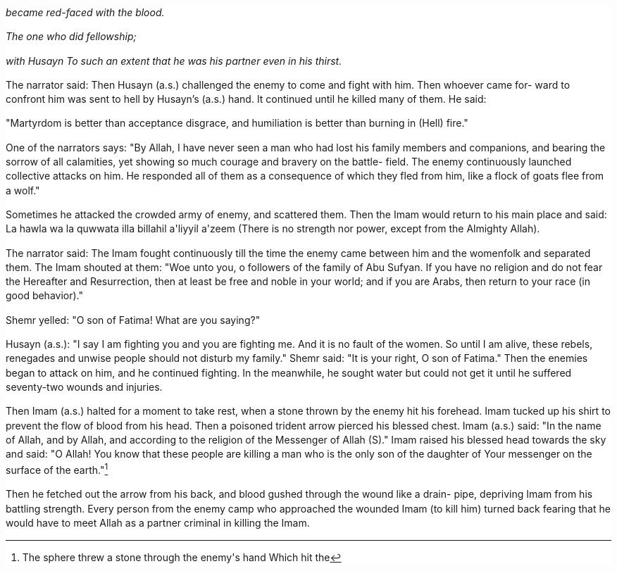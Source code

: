 *became red-faced with the blood.*

*The one who did fellowship;*

*with Husayn To such an extent that he was his partner even in his
thirst.*

The narrator said: Then Husayn (a.s.) challenged the enemy to come and
fight with him. Then whoever came for- ward to confront him was sent to
hell by Husayn’s (a.s.) hand. It continued until he killed many of them.
He said:

"Martyrdom is better than acceptance disgrace, and humiliation is better
than burning in (Hell) fire."

One of the narrators says: "By Allah, I have never seen a man who had
lost his family members and companions, and bearing the sorrow of all
calamities, yet showing so much courage and bravery on the battle-
field. The enemy continuously launched collective attacks on him. He
responded all of them as a consequence of which they fled from him, like
a flock of goats flee from a wolf."

Sometimes he attacked the crowded army of enemy, and scattered them.
Then the Imam would return to his main place and said: La hawla wa la
quwwata illa billahil a'liyyil a'zeem (There is no strength nor power,
except from the Almighty Allah).

The narrator said: The Imam fought continuously till the time the enemy
came between him and the womenfolk and separated them. The Imam shouted
at them: "Woe unto you, o followers of the family of Abu Sufyan. If you
have no religion and do not fear the Hereafter and Resurrection, then at
least be free and noble in your world; and if you are Arabs, then return
to your race (in good behavior)."

Shemr yelled: "O son of Fatima! What are you saying?"

Husayn (a.s.): "I say I am fighting you and you are fighting me. And it
is no fault of the women. So until I am alive, these rebels, renegades
and unwise people should not disturb my family." Shemr said: "It is your
right, O son of Fatima." Then the enemies began to attack on him, and he
continued fighting. In the meanwhile, he sought water but could not get
it until he suffered seventy-two wounds and injuries.

Then Imam (a.s.) halted for a moment to take rest, when a stone thrown
by the enemy hit his forehead. Imam tucked up his shirt to prevent the
flow of blood from his head. Then a poisoned trident arrow pierced his
blessed chest. Imam (a.s.) said: "In the name of Allah, and by Allah,
and according to the religion of the Messenger of Allah (S)." Imam
raised his blessed head towards the sky and said: "O Allah! You know
that these people are killing a man who is the only son of the daughter
of Your messenger on the surface of the earth."[^26]

Then he fetched out the arrow from his back, and blood gushed through
the wound like a drain- pipe, depriving Imam from his battling strength.
Every person from the enemy camp who approached the wounded Imam (to
kill him) turned back fearing that he would have to meet Allah as a
partner criminal in killing the Imam.


[^1]: Khadija daughter of Khuwailad bin Asad Abdul Uzza, Quraishi, the
[^2]: Hamza bin Abdul Muttalib bin Hashim Abu Ammarah, the leader of
[^3]: Ja’far Ibn Abi Talib, Kunniyyat: Abu Abdullah, Abul Masakin,
[^4]: Abbas bin Ali bin Abi Talib. His mother is Ummul Banin, daughter
[^5]: Ali bin Husayn al-Akbar. Kunniyyat Abul Hasan. He was among the
[^6]: Shimr bin Ziljaushan. His name was Sharhbeel bin Qart Zababi
[^7]: Abdullah bin Ali bin Abi Talib. His mother was Ummul Banin. He was
[^8]: Ja’far bin Ali bin Abi Talib. His mother was Ummul Banin. He was
[^9]: Uthman bin Ali bin Abi Talib. His mother was Ummul Banin. He was
[^10]: Abdullah bin Ja’far bin Abi Talib, a Sahabi, (prophets companion)
[^11]: Aqil bin Abi Talib bin Abdul Muttalib Hashimi, Quraishi, Abu
[^12]: Muslim bin Awsijah Asadi, a hero in the earlier days of Islam is
[^13]: Abdur Rahman bin Abde Rabbihi-rab-Ansari is from Khazraj. Amirul
[^14]: Farwah bin Maeek or Masik bin Harith bin Samah Salmah Ghatifi
[^15]: Surah Yunus 10:71.
[^16]: Surah Mumtahena 60:4
[^17]: In the book Tasmiyah min Qatli ma al-Husayn (p. 155) it is
[^18]: It is mentioned in Ziyaul Ainain on p. 25: Wahab bin Abdullah
[^19]: Jaun is one of the Mawalis (slaves). He was dark- skinned and
[^20]: He is mentioned as Amr bin Khalid Saidavi in most of the sources
[^21]: Shabami: Shabam Batani from Hamadan Qahtaniyah. He was a Kufian.
[^22]: The name of Suwaid bin Amr bin Abil Muta Khashami has appeared in
[^23]: He was Qasim bin Hasan bin Ali brother of Abu Bakr al-Hasan. He
[^24]: He was Abdullah bin Husayn bin Ali bin Abi Talib. His mother was
[^25]: Harmala bin Kahil was an ignoble fellow and a mean minded man.
[^26]: The sphere threw a stone through the enemy's hand Which hit the
[^27]: Abdullah bin Hasan. His mother was the daughter of Salil bin
[^28]: Here are some couplets about the martyrdom of Abdullah: Killing
[^29]: This was because Imam's holy body had become like porcupine due
[^30]: And Imam exclaimed: Bismillah wa billah wa ala millate
[^31]: Sinan bin Anas Nakhai, the killer of Husayn (a.s.). It is said
[^32]: He was an illegitimate born who had driven horses on the body of
[^33]: He is one of those ten who had crushed the holy body of the holy
[^34]: Muhammad bin Zakariya bin Dinar al-Ghalabi is from the notable
[^35]: Details about the daughter of Habib bin Badeel could not be
[^36]: Sakina, daughter of Husayn bin Ali bin Abi Talib, a great and
[^37]: Many of our scholars are of the opinion that they (the enemies)
[^38]: He was Muhammad bin Abdul Wahid bin Abi Hashim Mattaraz Bawardi
[^39]: He is one of Tabian. Ata bin Abi Riyah was a black slave born in
[^40]: Muhammad bin Ali bin Husayn bin Musa bin Babawayh Qummi is known